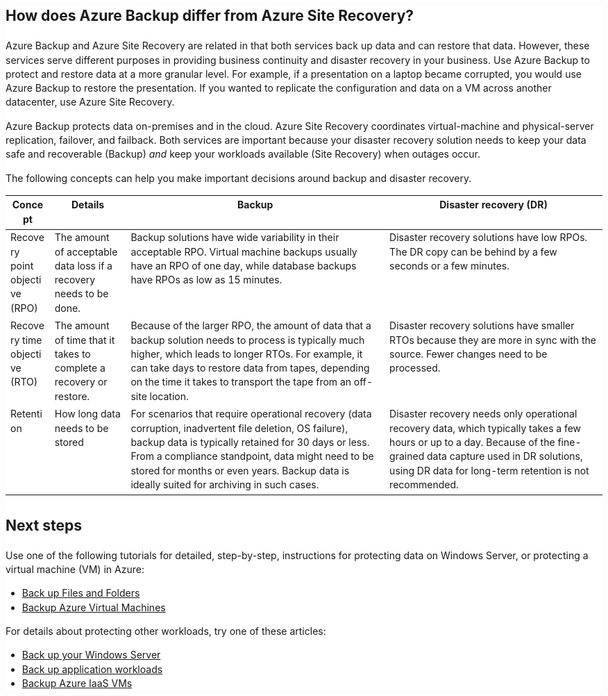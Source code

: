 

## How does Azure Backup differ from Azure Site Recovery?
Azure Backup and Azure Site Recovery are related in that both services back up data and can restore that data. However, these services serve different purposes in providing business continuity and disaster recovery in your business. Use Azure Backup to protect and restore data at a more granular level. For example, if a presentation on a laptop became corrupted, you would use Azure Backup to restore the presentation. If you wanted to replicate the configuration and data on a VM across another datacenter, use Azure Site Recovery.

Azure Backup protects data on-premises and in the cloud. Azure Site Recovery coordinates virtual-machine and physical-server replication, failover, and failback. Both services are important because your disaster recovery solution needs to keep your data safe and recoverable (Backup) *and* keep your workloads available (Site Recovery) when outages occur.

The following concepts can help you make important decisions around backup and disaster recovery.

| Concept | Details | Backup | Disaster recovery (DR) |
| --- | --- | --- | --- |
| Recovery point objective (RPO) |The amount of acceptable data loss if a recovery needs to be done. |Backup solutions have wide variability in their acceptable RPO. Virtual machine backups usually have an RPO of one day, while database backups have RPOs as low as 15 minutes. |Disaster recovery solutions have low RPOs. The DR copy can be behind by a few seconds or a few minutes. |
| Recovery time objective (RTO) |The amount of time that it takes to complete a recovery or restore. |Because of the larger RPO, the amount of data that a backup solution needs to process is typically much higher, which leads to longer RTOs. For example, it can take days to restore data from tapes, depending on the time it takes to transport the tape from an off-site location. |Disaster recovery solutions have smaller RTOs because they are more in sync with the source. Fewer changes need to be processed. |
| Retention |How long data needs to be stored |For scenarios that require operational recovery (data corruption, inadvertent file deletion, OS failure), backup data is typically retained for 30 days or less.<br>From a compliance standpoint, data might need to be stored for months or even years. Backup data is ideally suited for archiving in such cases. |Disaster recovery needs only operational recovery data, which typically takes a few hours or up to a day. Because of the fine-grained data capture used in DR solutions, using DR data for long-term retention is not recommended. |

## Next steps
Use one of the following tutorials for detailed, step-by-step, instructions for protecting data on Windows Server, or protecting a virtual machine (VM) in Azure:

- [Back up Files and Folders](backup-try-azure-backup-in-10-mins.md)
- [Backup Azure Virtual Machines](backup-azure-vms-first-look-arm.md)

For details about protecting other workloads, try one of these articles:

- [Back up your Windows Server](backup-configure-vault.md)
- [Back up application workloads](backup-azure-microsoft-azure-backup.md)
- [Backup Azure IaaS VMs](backup-azure-arm-vms-prepare.md)

[green]: ./media/backup-introduction-to-azure-backup/green.png
[yellow]: ./media/backup-introduction-to-azure-backup/yellow.png
[red]: ./media/backup-introduction-to-azure-backup/red.png

